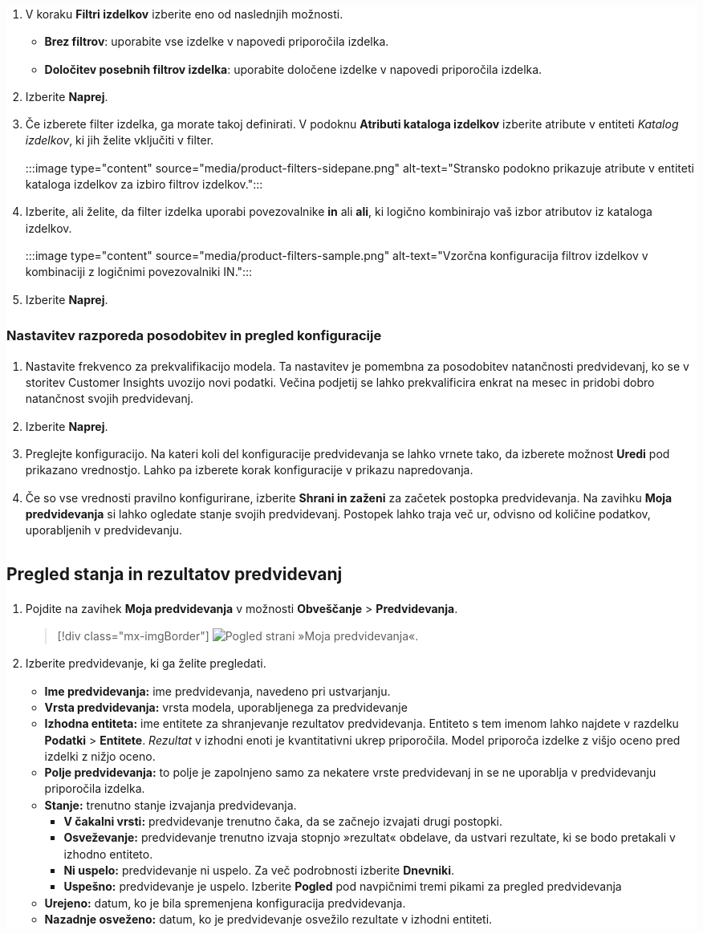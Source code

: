 1. V koraku **Filtri izdelkov** izberite eno od naslednjih možnosti.

   - **Brez filtrov**: uporabite vse izdelke v napovedi priporočila izdelka.

   - **Določitev posebnih filtrov izdelka**: uporabite določene izdelke v napovedi priporočila izdelka.

1. Izberite **Naprej**.

1. Če izberete filter izdelka, ga morate takoj definirati. V podoknu **Atributi kataloga izdelkov** izberite atribute v entiteti *Katalog izdelkov*, ki jih želite vključiti v filter.

   :::image type="content" source="media/product-filters-sidepane.png" alt-text="Stransko podokno prikazuje atribute v entiteti kataloga izdelkov za izbiro filtrov izdelkov.":::

1. Izberite, ali želite, da filter izdelka uporabi povezovalnike **in** ali **ali**, ki logično kombinirajo vaš izbor atributov iz kataloga izdelkov.

   :::image type="content" source="media/product-filters-sample.png" alt-text="Vzorčna konfiguracija filtrov izdelkov v kombinaciji z logičnimi povezovalniki IN.":::

1. Izberite **Naprej**.

### <a name="set-update-schedule-and-review-configuration"></a>Nastavitev razporeda posodobitev in pregled konfiguracije

1. Nastavite frekvenco za prekvalifikacijo modela. Ta nastavitev je pomembna za posodobitev natančnosti predvidevanj, ko se v storitev Customer Insights uvozijo novi podatki. Večina podjetij se lahko prekvalificira enkrat na mesec in pridobi dobro natančnost svojih predvidevanj.

1. Izberite **Naprej**.

1. Preglejte konfiguracijo. Na kateri koli del konfiguracije predvidevanja se lahko vrnete tako, da izberete možnost **Uredi** pod prikazano vrednostjo. Lahko pa izberete korak konfiguracije v prikazu napredovanja.

1. Če so vse vrednosti pravilno konfigurirane, izberite **Shrani in zaženi** za začetek postopka predvidevanja. Na zavihku **Moja predvidevanja** si lahko ogledate stanje svojih predvidevanj. Postopek lahko traja več ur, odvisno od količine podatkov, uporabljenih v predvidevanju.

## <a name="review-a-prediction-status-and-results"></a>Pregled stanja in rezultatov predvidevanj

1. Pojdite na zavihek **Moja predvidevanja** v možnosti **Obveščanje** > **Predvidevanja**.
   > [!div class="mx-imgBorder"]
   > ![Pogled strani »Moja predvidevanja«.](media/product-recommendation-mypredictions.PNG "Pogled strani »Moja predvidevanja«")

1. Izberite predvidevanje, ki ga želite pregledati.
   - **Ime predvidevanja:** ime predvidevanja, navedeno pri ustvarjanju.
   - **Vrsta predvidevanja:** vrsta modela, uporabljenega za predvidevanje
   - **Izhodna entiteta:** ime entitete za shranjevanje rezultatov predvidevanja. Entiteto s tem imenom lahko najdete v razdelku **Podatki** > **Entitete**.
      *Rezultat* v izhodni enoti je kvantitativni ukrep priporočila. Model priporoča izdelke z višjo oceno pred izdelki z nižjo oceno.
   - **Polje predvidevanja:** to polje je zapolnjeno samo za nekatere vrste predvidevanj in se ne uporablja v predvidevanju priporočila izdelka.
   - **Stanje:** trenutno stanje izvajanja predvidevanja.
        - **V čakalni vrsti:** predvidevanje trenutno čaka, da se začnejo izvajati drugi postopki.
        - **Osveževanje:** predvidevanje trenutno izvaja stopnjo »rezultat« obdelave, da ustvari rezultate, ki se bodo pretakali v izhodno entiteto.
        - **Ni uspelo:** predvidevanje ni uspelo. Za več podrobnosti izberite **Dnevniki**.
        - **Uspešno:** predvidevanje je uspelo. Izberite **Pogled** pod navpičnimi tremi pikami za pregled predvidevanja
   - **Urejeno:** datum, ko je bila spremenjena konfiguracija predvidevanja.
   - **Nazadnje osveženo:** datum, ko je predvidevanje osvežilo rezultate v izhodni entiteti.
